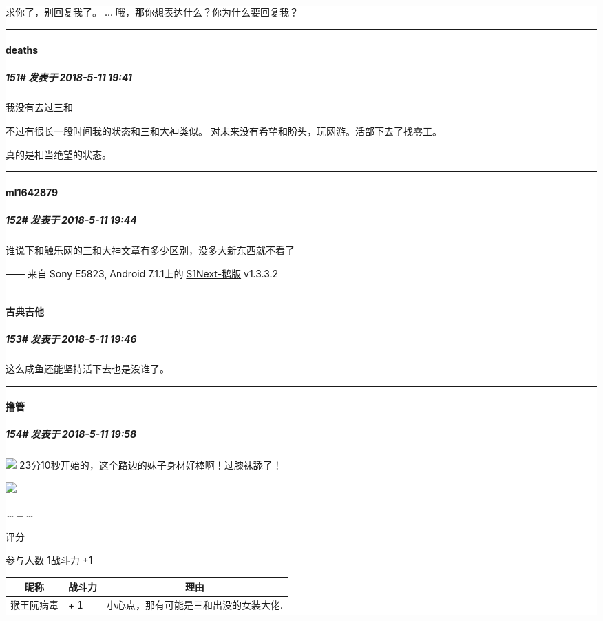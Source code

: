 求你了，别回复我了。 ...</blockquote>
哦，那你想表达什么？你为什么要回复我？


-----

####  deaths  
##### 151#       发表于 2018-5-11 19:41


我没有去过三和

不过有很长一段时间我的状态和三和大神类似。 对未来没有希望和盼头，玩网游。活部下去了找零工。

真的是相当绝望的状态。


-----

####  ml1642879  
##### 152#       发表于 2018-5-11 19:44


谁说下和触乐网的三和大神文章有多少区别，没多大新东西就不看了

—— 来自 Sony E5823, Android 7.1.1上的 [S1Next-鹅版](https://github.com/ykrank/S1-Next/releases) v1.3.3.2


-----

####  古典吉他  
##### 153#       发表于 2018-5-11 19:46


这么咸鱼还能坚持活下去也是没谁了。


-----

####  撸管  
##### 154#       发表于 2018-5-11 19:58


<img src="https://static.saraba1st.com/image/smiley/face2017/073.png" referrerpolicy="no-referrer"> 23分10秒开始的，这个路边的妹子身材好棒啊！过膝袜舔了！

<img src="https://s1.ax1x.com/2018/05/11/CBiN0P.png" referrerpolicy="no-referrer">


﹍﹍﹍

评分


 参与人数 1战斗力 +1

|昵称|战斗力|理由|
|----|---|---|
| 猴王阮病毒| + 1|小心点，那有可能是三和出没的女装大佬.|

